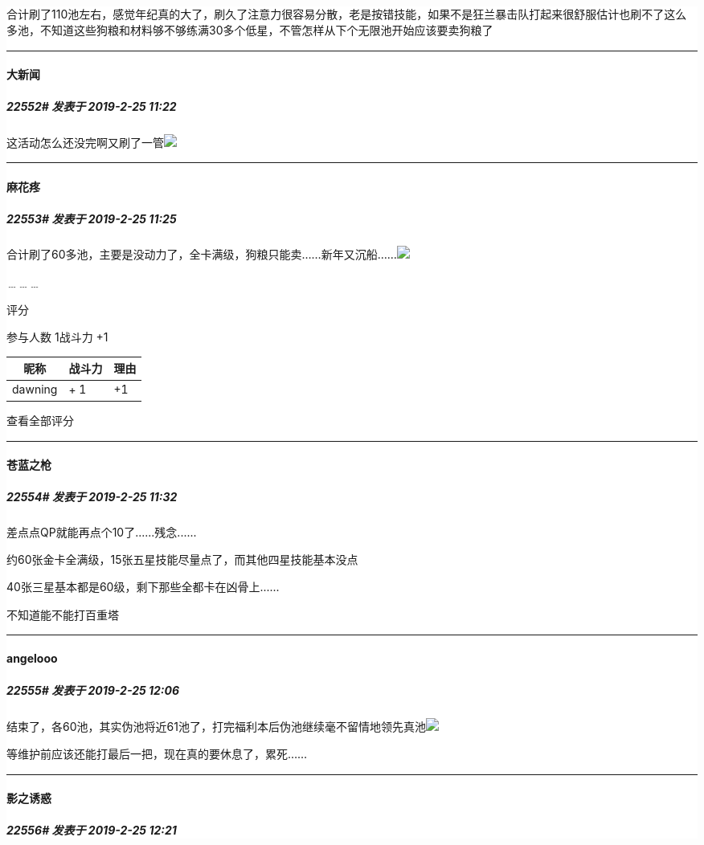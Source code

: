 合计刷了110池左右，感觉年纪真的大了，刷久了注意力很容易分散，老是按错技能，如果不是狂兰暴击队打起来很舒服估计也刷不了这么多池，不知道这些狗粮和材料够不够练满30多个低星，不管怎样从下个无限池开始应该要卖狗粮了

*****

####  大新闻  
##### 22552#       发表于 2019-2-25 11:22

这活动怎么还没完啊又刷了一管<img src="https://static.saraba1st.com/image/smiley/face2017/068.png" referrerpolicy="no-referrer">

*****

####  麻花疼  
##### 22553#       发表于 2019-2-25 11:25

合计刷了60多池，主要是没动力了，全卡满级，狗粮只能卖……新年又沉船……<img src="https://static.saraba1st.com/image/smiley/face2017/001.png" referrerpolicy="no-referrer">

﹍﹍﹍

评分

 参与人数 1战斗力 +1

|昵称|战斗力|理由|
|----|---|---|
| dawning| + 1|+1|

查看全部评分

*****

####  苍蓝之枪  
##### 22554#       发表于 2019-2-25 11:32

差点点QP就能再点个10了......残念......

约60张金卡全满级，15张五星技能尽量点了，而其他四星技能基本没点

40张三星基本都是60级，剩下那些全都卡在凶骨上......

不知道能不能打百重塔

*****

####  angelooo  
##### 22555#       发表于 2019-2-25 12:06

结束了，各60池，其实伪池将近61池了，打完福利本后伪池继续毫不留情地领先真池<img src="https://static.saraba1st.com/image/smiley/face2017/069.png" referrerpolicy="no-referrer">

等维护前应该还能打最后一把，现在真的要休息了，累死……

*****

####  影之诱惑  
##### 22556#       发表于 2019-2-25 12:21
